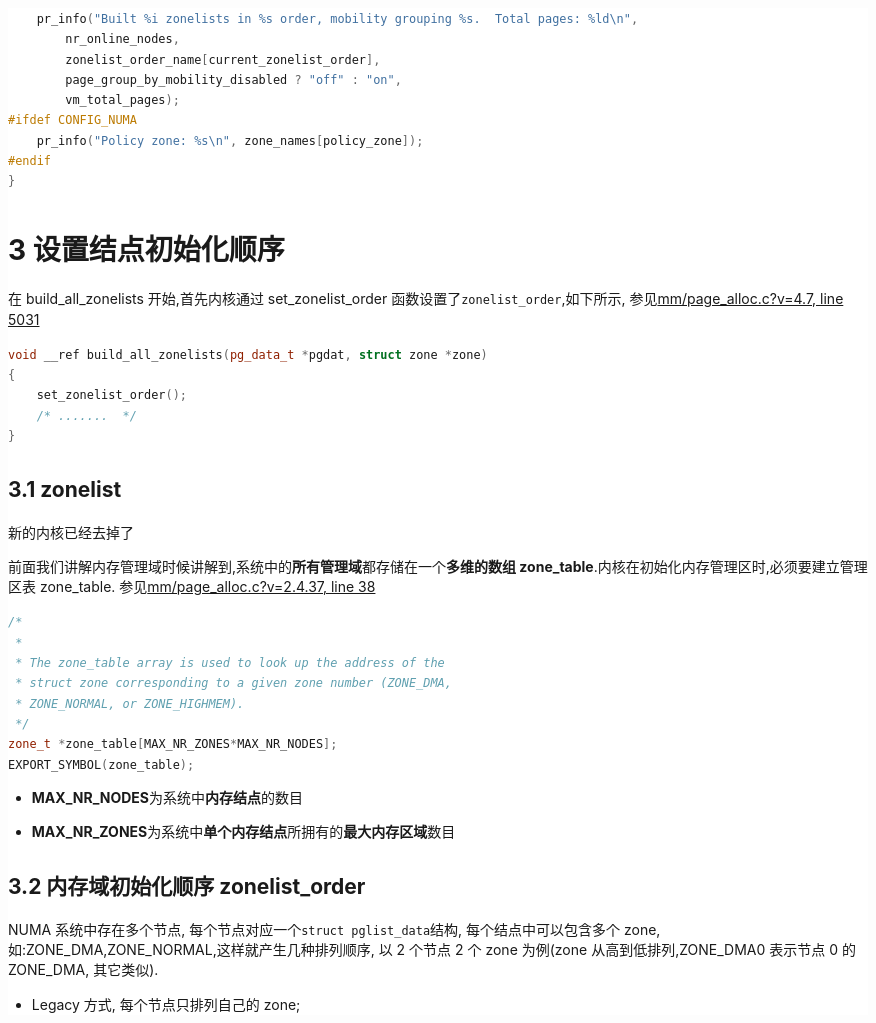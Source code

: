 ```cpp
    pr_info("Built %i zonelists in %s order, mobility grouping %s.  Total pages: %ld\n",
        nr_online_nodes,
        zonelist_order_name[current_zonelist_order],
        page_group_by_mobility_disabled ? "off" : "on",
        vm_total_pages);
#ifdef CONFIG_NUMA
    pr_info("Policy zone: %s\n", zone_names[policy_zone]);
#endif
}
```

# 3 设置结点初始化顺序

在 build\_all\_zonelists 开始,首先内核通过 set\_zonelist\_order 函数设置了`zonelist_order`,如下所示, 参见[mm/page_alloc.c?v=4.7, line 5031](http://lxr.free-electrons.com/source/mm/page_alloc.c?v=4.7#L5031)

```cpp
void __ref build_all_zonelists(pg_data_t *pgdat, struct zone *zone)
{
	set_zonelist_order();
	/* .......  */
}
```

## 3.1 zonelist

新的内核已经去掉了

前面我们讲解内存管理域时候讲解到,系统中的**所有管理域**都存储在一个**多维的数组 zone\_table**.内核在初始化内存管理区时,必须要建立管理区表 zone\_table. 参见[mm/page_alloc.c?v=2.4.37, line 38](http://lxr.free-electrons.com/source/mm/page_alloc.c?v=2.4.37#L38)


```cpp
/*
 *
 * The zone_table array is used to look up the address of the
 * struct zone corresponding to a given zone number (ZONE_DMA,
 * ZONE_NORMAL, or ZONE_HIGHMEM).
 */
zone_t *zone_table[MAX_NR_ZONES*MAX_NR_NODES];
EXPORT_SYMBOL(zone_table);
```

- **MAX\_NR\_NODES**为系统中**内存结点**的数目

- **MAX\_NR\_ZONES**为系统中**单个内存结点**所拥有的**最大内存区域**数目

## 3.2 内存域初始化顺序 zonelist\_order

NUMA 系统中存在多个节点, 每个节点对应一个`struct pglist_data`结构, 每个结点中可以包含多个 zone,如:ZONE\_DMA,ZONE\_NORMAL,这样就产生几种排列顺序, 以 2 个节点 2 个 zone 为例(zone 从高到低排列,ZONE\_DMA0 表示节点 0 的 ZONE\_DMA, 其它类似).

- Legacy 方式, 每个节点只排列自己的 zone;

